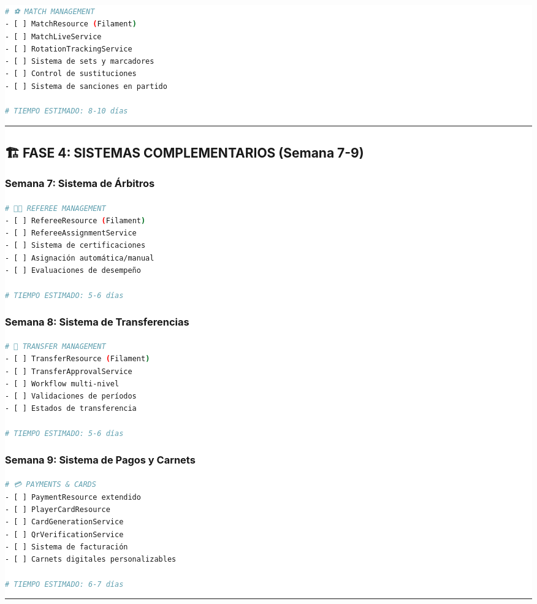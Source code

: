```bash
# ⚽ MATCH MANAGEMENT
- [ ] MatchResource (Filament)
- [ ] MatchLiveService
- [ ] RotationTrackingService
- [ ] Sistema de sets y marcadores
- [ ] Control de sustituciones
- [ ] Sistema de sanciones en partido

# TIEMPO ESTIMADO: 8-10 días
```

---

## 🏗️ **FASE 4: SISTEMAS COMPLEMENTARIOS (Semana 7-9)**

### **Semana 7: Sistema de Árbitros**

```bash
# 👨‍⚖️ REFEREE MANAGEMENT
- [ ] RefereeResource (Filament)
- [ ] RefereeAssignmentService
- [ ] Sistema de certificaciones
- [ ] Asignación automática/manual
- [ ] Evaluaciones de desempeño

# TIEMPO ESTIMADO: 5-6 días
```

### **Semana 8: Sistema de Transferencias**

```bash
# 🔄 TRANSFER MANAGEMENT  
- [ ] TransferResource (Filament)
- [ ] TransferApprovalService
- [ ] Workflow multi-nivel
- [ ] Validaciones de períodos
- [ ] Estados de transferencia

# TIEMPO ESTIMADO: 5-6 días
```

### **Semana 9: Sistema de Pagos y Carnets**

```bash
# 💳 PAYMENTS & CARDS
- [ ] PaymentResource extendido
- [ ] PlayerCardResource
- [ ] CardGenerationService
- [ ] QrVerificationService
- [ ] Sistema de facturación
- [ ] Carnets digitales personalizables

# TIEMPO ESTIMADO: 6-7 días
```

---